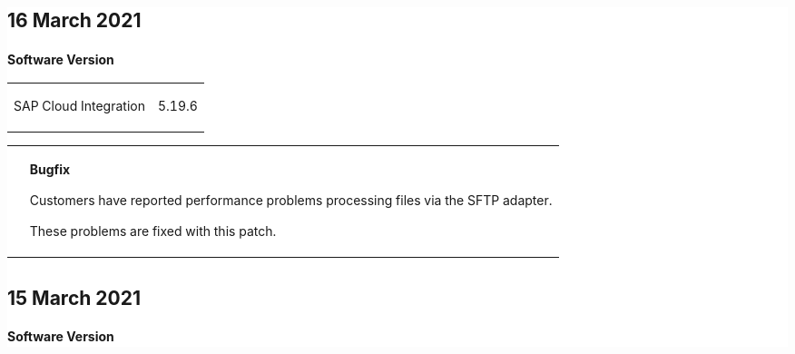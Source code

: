 

</td>
</tr>
</table>



<a name="loiof4b7126c524e4126b54fc7b4a34cadc0__section_lx5_dbh_z4b"/>

## 16 March 2021

**Software Version**


<table>
<tr>
<td valign="top">

SAP Cloud Integration



</td>
<td valign="top">

5.19.6



</td>
</tr>
</table>


<table>
<tr>
<td valign="top">

 



</td>
<td valign="top" colspan="2">

**Bugfix** 

Customers have reported performance problems processing files via the SFTP adapter.

These problems are fixed with this patch.



</td>
</tr>
</table>



<a name="loiof4b7126c524e4126b54fc7b4a34cadc0__section_jm2_fyz_y4b"/>

## 15 March 2021

**Software Version**
